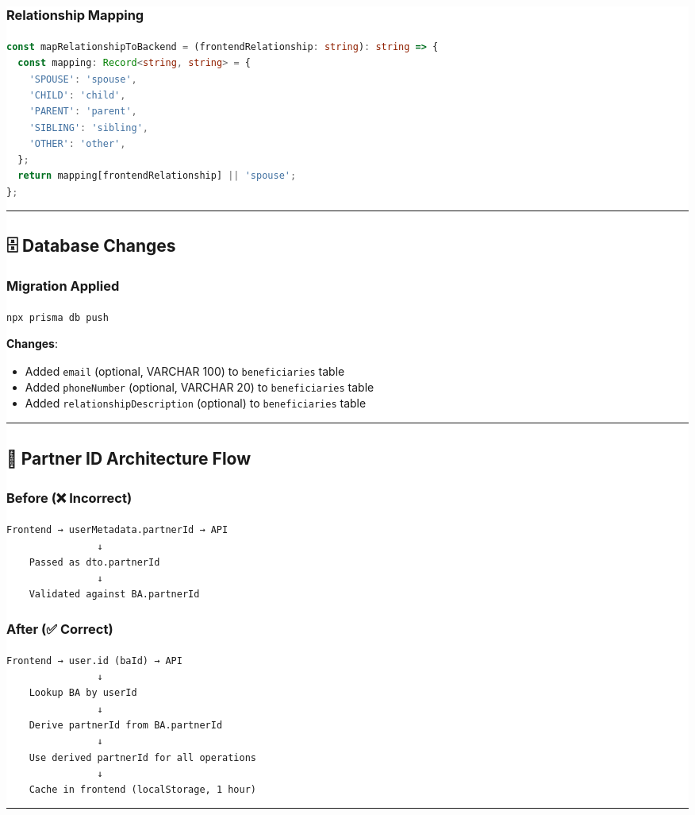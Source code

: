 ### Relationship Mapping
```typescript
const mapRelationshipToBackend = (frontendRelationship: string): string => {
  const mapping: Record<string, string> = {
    'SPOUSE': 'spouse',
    'CHILD': 'child',
    'PARENT': 'parent',
    'SIBLING': 'sibling',
    'OTHER': 'other',
  };
  return mapping[frontendRelationship] || 'spouse';
};
```

---

## 🗄️ Database Changes

### Migration Applied
```bash
npx prisma db push
```

**Changes**:
- Added `email` (optional, VARCHAR 100) to `beneficiaries` table
- Added `phoneNumber` (optional, VARCHAR 20) to `beneficiaries` table
- Added `relationshipDescription` (optional) to `beneficiaries` table

---

## 🔐 Partner ID Architecture Flow

### Before (❌ Incorrect)
```
Frontend → userMetadata.partnerId → API
                ↓
    Passed as dto.partnerId
                ↓
    Validated against BA.partnerId
```

### After (✅ Correct)
```
Frontend → user.id (baId) → API
                ↓
    Lookup BA by userId
                ↓
    Derive partnerId from BA.partnerId
                ↓
    Use derived partnerId for all operations
                ↓
    Cache in frontend (localStorage, 1 hour)
```

---